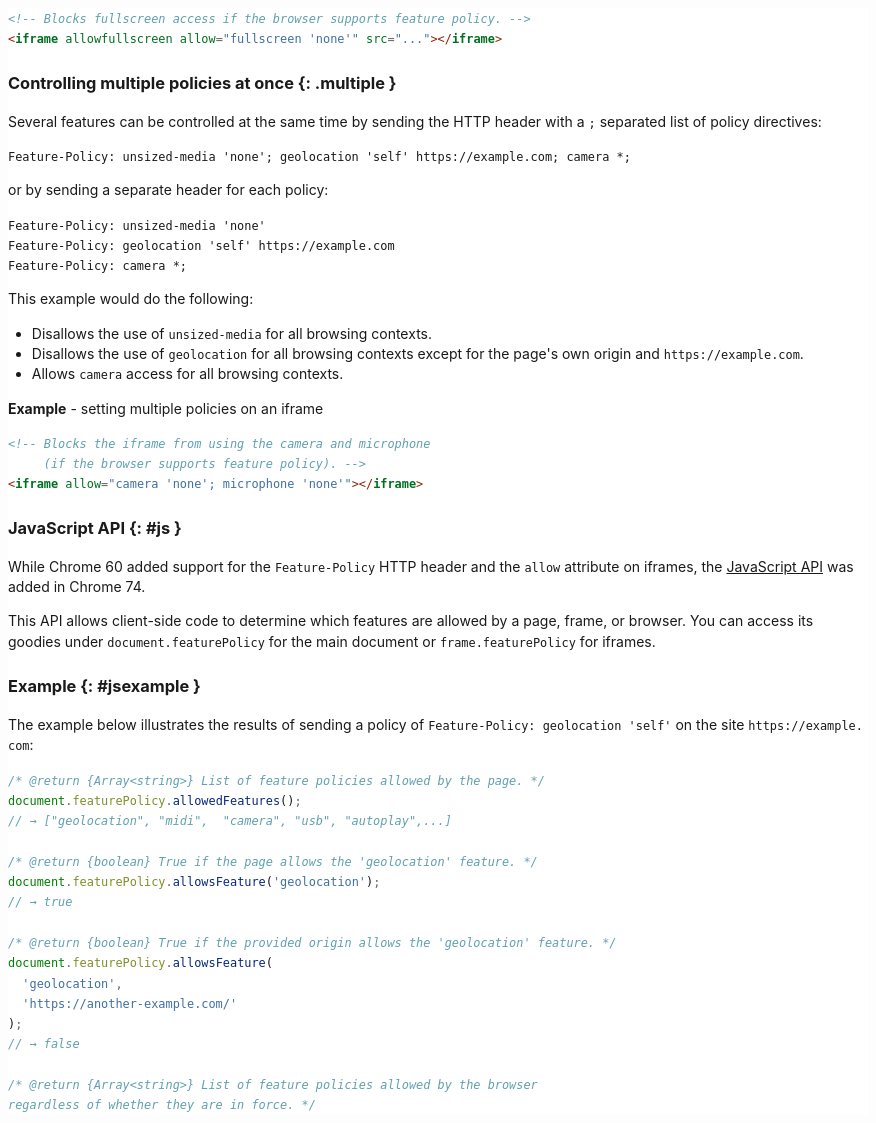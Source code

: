 ```html
<!-- Blocks fullscreen access if the browser supports feature policy. -->
<iframe allowfullscreen allow="fullscreen 'none'" src="..."></iframe>
```

### Controlling multiple policies at once {: .multiple }

Several features can be controlled at the same time by sending the HTTP header
with a `;` separated list of policy directives:

```text
Feature-Policy: unsized-media 'none'; geolocation 'self' https://example.com; camera *;
```

or by sending a separate header for each policy:

```text
Feature-Policy: unsized-media 'none'
Feature-Policy: geolocation 'self' https://example.com
Feature-Policy: camera *;
```

This example would do the following:

- Disallows the use of `unsized-media` for all browsing contexts.
- Disallows the use of `geolocation` for all browsing contexts except for the
  page's own origin and `https://example.com`.
- Allows `camera` access for all browsing contexts.

**Example** - setting multiple policies on an iframe

```html
<!-- Blocks the iframe from using the camera and microphone
     (if the browser supports feature policy). -->
<iframe allow="camera 'none'; microphone 'none'"></iframe>
```

### JavaScript API {: #js }

While Chrome 60 added support for the `Feature-Policy` HTTP header and the
`allow` attribute on iframes, the [JavaScript API][jsapi] was added in Chrome 74.

This API allows client-side code to determine which features are allowed by a
page, frame, or browser. You can access its goodies under
`document.featurePolicy` for the main document or `frame.featurePolicy` for
iframes.

### Example {: #jsexample }

The example below illustrates the results of sending a policy of
`Feature-Policy: geolocation 'self'` on the site `https://example.com`:

```js
/* @return {Array<string>} List of feature policies allowed by the page. */
document.featurePolicy.allowedFeatures();
// → ["geolocation", "midi",  "camera", "usb", "autoplay",...]

/* @return {boolean} True if the page allows the 'geolocation' feature. */
document.featurePolicy.allowsFeature('geolocation');
// → true

/* @return {boolean} True if the provided origin allows the 'geolocation' feature. */
document.featurePolicy.allowsFeature(
  'geolocation',
  'https://another-example.com/'
);
// → false

/* @return {Array<string>} List of feature policies allowed by the browser
regardless of whether they are in force. */
```

[spec]: https://wicg.github.io/webappsec-feature-policy/
[jsapi]: https://www.chromestatus.com/features/5190687460950016
[chromestatus]: https://www.chromestatus.com/features/5694225681219584
[chromestatusfilter]: https://www.chromestatus.com/features#component%3A%20Blink%3EFeaturePolicy
[sink]: https://feature-policy-demos.appspot.com/
[explainer]: https://docs.google.com/document/d/1k0Ua-ZWlM_PsFCFdLMa8kaVTo32PeNZ4G7FFHqpFx4E/